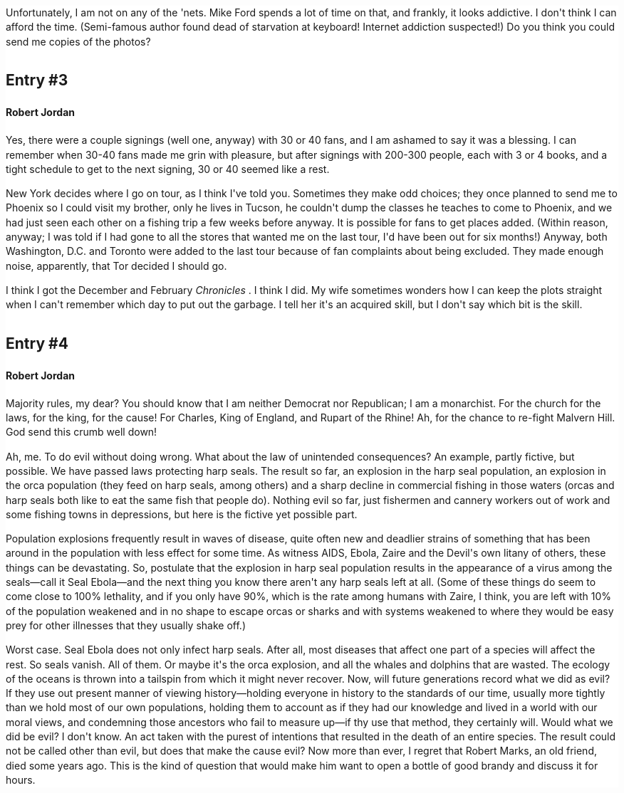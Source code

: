 Unfortunately, I am not on any of the 'nets. Mike Ford spends a lot of time on that, and frankly, it looks addictive. I don't think I can afford the time. (Semi-famous author found dead of starvation at keyboard! Internet addiction suspected!) Do you think you could send me copies of the photos?

## Entry #3

#### Robert Jordan

Yes, there were a couple signings (well one, anyway) with 30 or 40 fans, and I am ashamed to say it was a blessing. I can remember when 30-40 fans made me grin with pleasure, but after signings with 200-300 people, each with 3 or 4 books, and a tight schedule to get to the next signing, 30 or 40 seemed like a rest.

New York decides where I go on tour, as I think I've told you. Sometimes they make odd choices; they once planned to send me to Phoenix so I could visit my brother, only he lives in Tucson, he couldn't dump the classes he teaches to come to Phoenix, and we had just seen each other on a fishing trip a few weeks before anyway. It is possible for fans to get places added. (Within reason, anyway; I was told if I had gone to all the stores that wanted me on the last tour, I'd have been out for six months!) Anyway, both Washington, D.C. and Toronto were added to the last tour because of fan complaints about being excluded. They made enough noise, apparently, that Tor decided I should go.

I think I got the December and February
*Chronicles*
. I think I did. My wife sometimes wonders how I can keep the plots straight when I can't remember which day to put out the garbage. I tell her it's an acquired skill, but I don't say which bit is the skill.

## Entry #4

#### Robert Jordan

Majority rules, my dear? You should know that I am neither Democrat nor Republican; I am a monarchist. For the church for the laws, for the king, for the cause! For Charles, King of England, and Rupart of the Rhine! Ah, for the chance to re-fight Malvern Hill. God send this crumb well down!

Ah, me. To do evil without doing wrong. What about the law of unintended consequences? An example, partly fictive, but possible. We have passed laws protecting harp seals. The result so far, an explosion in the harp seal population, an explosion in the orca population (they feed on harp seals, among others) and a sharp decline in commercial fishing in those waters (orcas and harp seals both like to eat the same fish that people do). Nothing evil so far, just fishermen and cannery workers out of work and some fishing towns in depressions, but here is the fictive yet possible part.

Population explosions frequently result in waves of disease, quite often new and deadlier strains of something that has been around in the population with less effect for some time. As witness AIDS, Ebola, Zaire and the Devil's own litany of others, these things can be devastating. So, postulate that the explosion in harp seal population results in the appearance of a virus among the seals—call it Seal Ebola—and the next thing you know there aren't any harp seals left at all. (Some of these things do seem to come close to 100% lethality, and if you only have 90%, which is the rate among humans with Zaire, I think, you are left with 10% of the population weakened and in no shape to escape orcas or sharks and with systems weakened to where they would be easy prey for other illnesses that they usually shake off.)

Worst case. Seal Ebola does not only infect harp seals. After all, most diseases that affect one part of a species will affect the rest. So seals vanish. All of them. Or maybe it's the orca explosion, and all the whales and dolphins that are wasted. The ecology of the oceans is thrown into a tailspin from which it might never recover. Now, will future generations record what we did as evil? If they use out present manner of viewing history—holding everyone in history to the standards of our time, usually more tightly than we hold most of our own populations, holding them to account as if they had our knowledge and lived in a world with our moral views, and condemning those ancestors who fail to measure up—if thy use that method, they certainly will. Would what we did be evil? I don't know. An act taken with the purest of intentions that resulted in the death of an entire species. The result could not be called other than evil, but does that make the cause evil? Now more than ever, I regret that Robert Marks, an old friend, died some years ago. This is the kind of question that would make him want to open a bottle of good brandy and discuss it for hours.
